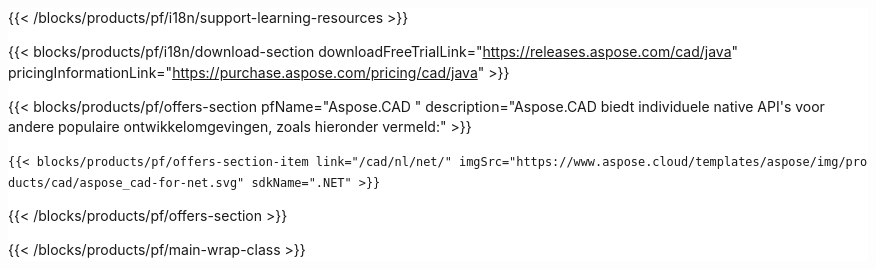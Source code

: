 {{< /blocks/products/pf/i18n/support-learning-resources >}}

{{< blocks/products/pf/i18n/download-section downloadFreeTrialLink="https://releases.aspose.com/cad/java" pricingInformationLink="https://purchase.aspose.com/pricing/cad/java" >}}

{{< blocks/products/pf/offers-section pfName="Aspose.CAD " description="Aspose.CAD biedt individuele native API's voor andere populaire ontwikkelomgevingen, zoals hieronder vermeld:" >}}

    {{< blocks/products/pf/offers-section-item link="/cad/nl/net/" imgSrc="https://www.aspose.cloud/templates/aspose/img/products/cad/aspose_cad-for-net.svg" sdkName=".NET" >}}

{{< /blocks/products/pf/offers-section >}}

{{< /blocks/products/pf/main-wrap-class >}}